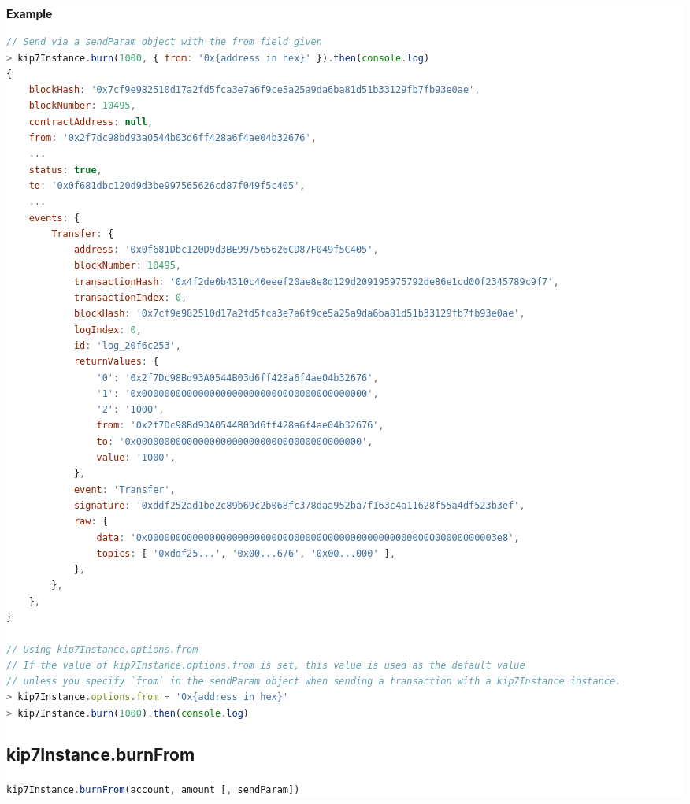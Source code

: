 **Example**

```javascript
// Send via a sendParam object with the from field given 
> kip7Instance.burn(1000, { from: '0x{address in hex}' }).then(console.log)
{
    blockHash: '0x7cf9e982510d17a2fd5fca3e7a6f9ce5a25a9da6ba81d51b33129fb7fb93e0ae',
    blockNumber: 10495,
    contractAddress: null,
    from: '0x2f7dc98bd93a0544b03d6ff428a6f4ae04b32676',
    ...
    status: true,
    to: '0x0f681dbc120d9d3be997565626cd87f049f5c405',
    ...
    events: {
        Transfer: {
            address: '0x0f681Dbc120D9d3BE997565626CD87F049f5C405',
            blockNumber: 10495,
            transactionHash: '0x4f2de0b4310c40eeef20ae8e8d129d209195975792de86e1cd00f2345789c9f7',
            transactionIndex: 0,
            blockHash: '0x7cf9e982510d17a2fd5fca3e7a6f9ce5a25a9da6ba81d51b33129fb7fb93e0ae',
            logIndex: 0,
            id: 'log_20f6c253',
            returnValues: {
                '0': '0x2f7Dc98Bd93A0544B03d6ff428a6f4ae04b32676',
                '1': '0x0000000000000000000000000000000000000000',
                '2': '1000',
                from: '0x2f7Dc98Bd93A0544B03d6ff428a6f4ae04b32676',
                to: '0x0000000000000000000000000000000000000000',
                value: '1000',
            },
            event: 'Transfer',
            signature: '0xddf252ad1be2c89b69c2b068fc378daa952ba7f163c4a11628f55a4df523b3ef',
            raw: {
                data: '0x00000000000000000000000000000000000000000000000000000000000003e8',
                topics: [ '0xddf25...', '0x00...676', '0x00...000' ],
            },
        },
    },
}

// Using kip7Instance.options.from
// If the value of kip7Instance.options.from is set, this value is used as the default value 
// unless you specify `from` in the sendParam object when sending a transaction with a kip7Instance instance.
> kip7Instance.options.from = '0x{address in hex}'
> kip7Instance.burn(1000).then(console.log)
```

## kip7Instance.burnFrom <a id="kip7instance-burnfrom"></a>

```javascript
kip7Instance.burnFrom(account, amount [, sendParam])
```
